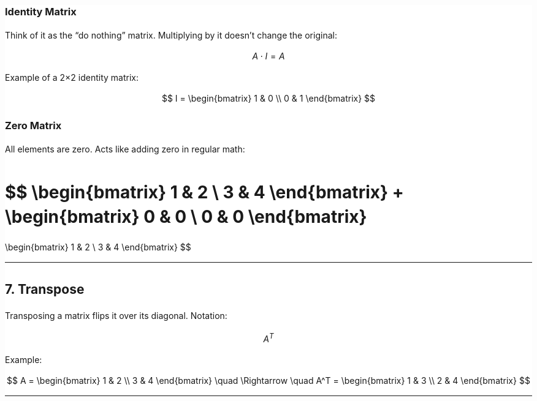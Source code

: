 ### Identity Matrix

Think of it as the “do nothing” matrix. Multiplying by it doesn’t change the original:

$$
A \cdot I = A
$$

Example of a 2×2 identity matrix:

$$
I =
\begin{bmatrix}
1 & 0 \\
0 & 1
\end{bmatrix}
$$

### Zero Matrix

All elements are zero. Acts like adding zero in regular math:

$$
\begin{bmatrix}
1 & 2 \\
3 & 4
\end{bmatrix}
+
\begin{bmatrix}
0 & 0 \\
0 & 0
\end{bmatrix}
=
\begin{bmatrix}
1 & 2 \\
3 & 4
\end{bmatrix}
$$

---

## 7. Transpose

Transposing a matrix flips it over its diagonal. Notation:

$$
A^T
$$

Example:

$$
A =
\begin{bmatrix}
1 & 2 \\
3 & 4
\end{bmatrix}
\quad \Rightarrow \quad
A^T =
\begin{bmatrix}
1 & 3 \\
2 & 4
\end{bmatrix}
$$

---